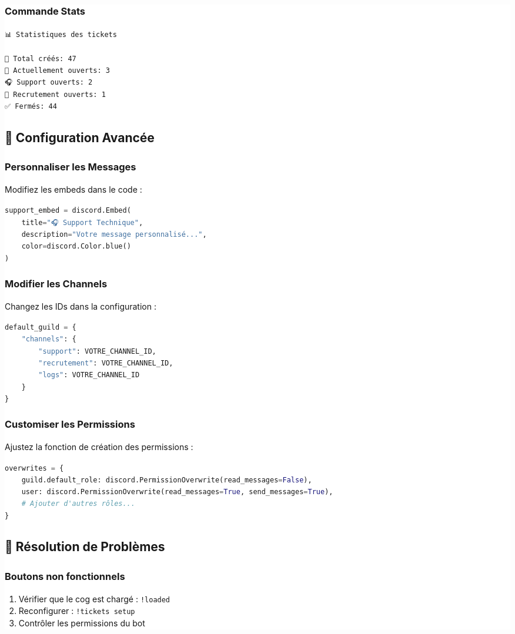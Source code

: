 ### **Commande Stats**
```
📊 Statistiques des tickets

🎫 Total créés: 47
📖 Actuellement ouverts: 3
🎧 Support ouverts: 2
💼 Recrutement ouverts: 1
✅ Fermés: 44
```

## 🔧 Configuration Avancée

### **Personnaliser les Messages**
Modifiez les embeds dans le code :
```python
support_embed = discord.Embed(
    title="🎧 Support Technique",
    description="Votre message personnalisé...",
    color=discord.Color.blue()
)
```

### **Modifier les Channels**
Changez les IDs dans la configuration :
```python
default_guild = {
    "channels": {
        "support": VOTRE_CHANNEL_ID,
        "recrutement": VOTRE_CHANNEL_ID,
        "logs": VOTRE_CHANNEL_ID
    }
}
```

### **Customiser les Permissions**
Ajustez la fonction de création des permissions :
```python
overwrites = {
    guild.default_role: discord.PermissionOverwrite(read_messages=False),
    user: discord.PermissionOverwrite(read_messages=True, send_messages=True),
    # Ajouter d'autres rôles...
}
```

## 🐛 Résolution de Problèmes

### Boutons non fonctionnels
1. Vérifier que le cog est chargé : `!loaded`
2. Reconfigurer : `!tickets setup`
3. Contrôler les permissions du bot
